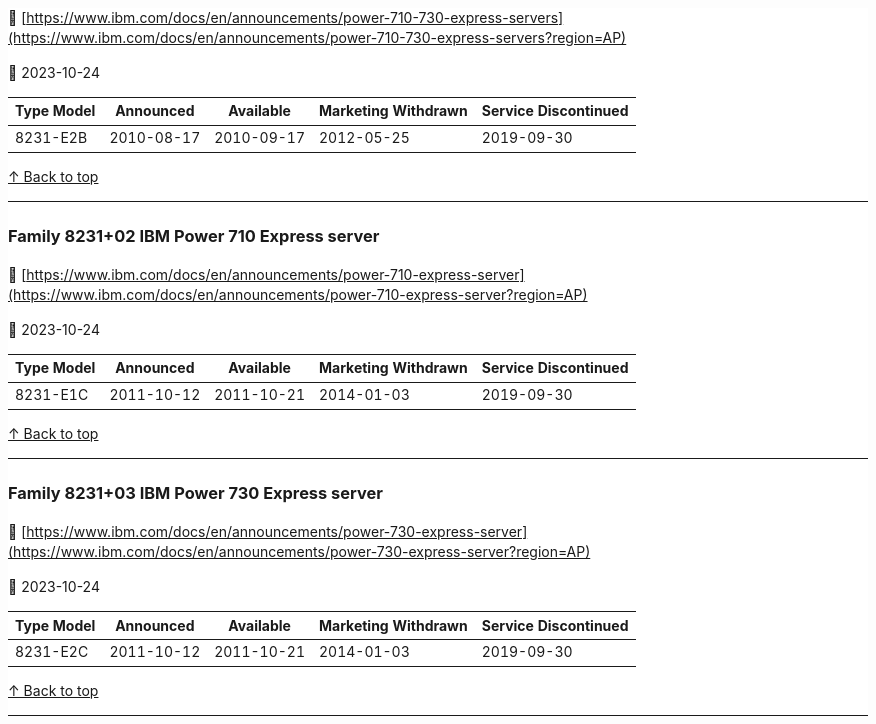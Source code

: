🔗 [https://www.ibm.com/docs/en/announcements/power-710-730-express-servers](https://www.ibm.com/docs/en/announcements/power-710-730-express-servers?region=AP)

📅 2023-10-24

| Type Model | Announced | Available | Marketing Withdrawn | Service Discontinued |
| --- | --- | --- | --- | --- |
| 8231-E2B | 2010-08-17 | 2010-09-17 | 2012-05-25 | 2019-09-30 |






[↑ Back to top](#table-of-contents)

---





### Family 8231+02 IBM Power 710 Express server

🔗 [https://www.ibm.com/docs/en/announcements/power-710-express-server](https://www.ibm.com/docs/en/announcements/power-710-express-server?region=AP)

📅 2023-10-24

| Type Model | Announced | Available | Marketing Withdrawn | Service Discontinued |
| --- | --- | --- | --- | --- |
| 8231-E1C | 2011-10-12 | 2011-10-21 | 2014-01-03 | 2019-09-30 |






[↑ Back to top](#table-of-contents)

---





### Family 8231+03 IBM Power 730 Express server

🔗 [https://www.ibm.com/docs/en/announcements/power-730-express-server](https://www.ibm.com/docs/en/announcements/power-730-express-server?region=AP)

📅 2023-10-24

| Type Model | Announced | Available | Marketing Withdrawn | Service Discontinued |
| --- | --- | --- | --- | --- |
| 8231-E2C | 2011-10-12 | 2011-10-21 | 2014-01-03 | 2019-09-30 |






[↑ Back to top](#table-of-contents)

---
